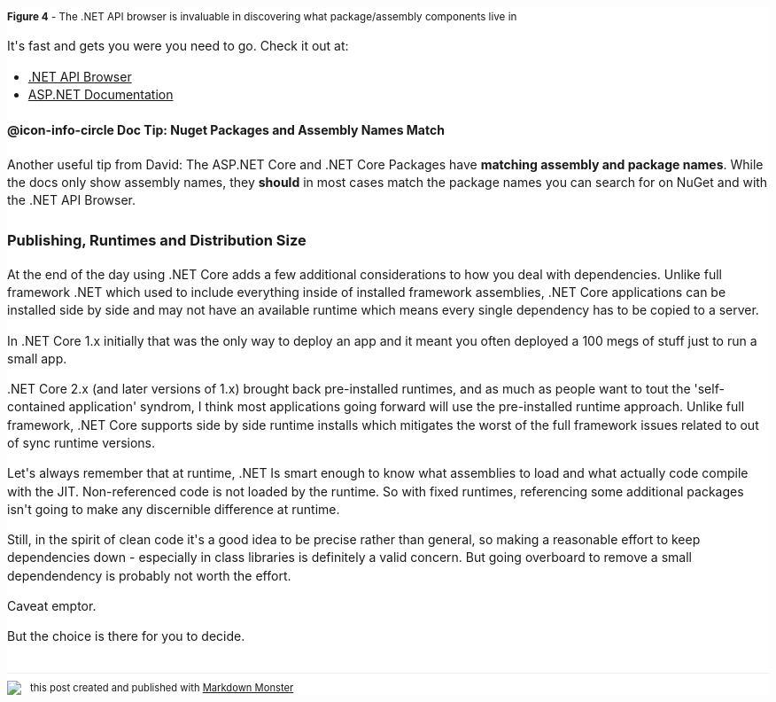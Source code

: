 <small>**Figure 4** - The .NET API browser is invaluable in discovering what package/assembly components live in </small>

It's fast and gets you were you need to go. Check it out at:
 
* [.NET API Browser](https://docs.microsoft.com/en-us/dotnet/api/)
* [ASP.NET Documentation](https://docs.microsoft.com/en-us/aspnet/core/)

#### @icon-info-circle Doc Tip: Nuget Packages and Assembly Names Match
Another useful tip from David: The ASP.NET Core and .NET Core Packages have **matching assembly and package names**. While the docs only show assembly names, they **should** in most cases match the package names you can search for on NuGet and with the .NET API Browser.

### Publishing, Runtimes and Distribution Size
At the end of the day using .NET Core adds a few additional considerations to how you deal with dependencies. Unlike full framework .NET which used to include everything inside of installed framework assemblies, .NET Core applications can be installed side by side and may not have an available runtime which means every single dependency has to be copied to a server. 

In .NET Core 1.x initially that was the only way to deploy an app and it meant you often deployed a 100 megs of stuff just to run a small app. 

.NET Core 2.x (and later versions of 1.x) brought back pre-installed runtimes, and as much as people want to tout the 'self-contained application' syndrom, I think most applications going forward will use the pre-installed runtime approach. Unlike full framework, .NET Core supports side by side runtime installs which mitigates the worst of the full framework issues related to out of sync runtime versions.

Let's always remember that at runtime, .NET Is smart enough to know what assemblies to load and what actually code compile with the JIT. Non-referenced code is not loaded by the runtime. So with fixed runtimes, referencing some additional packages isn't going to make any discernible difference at runtime.

Still, in the spirit of clean code it's a good idea to be precise rather than general, so making a reasonable effort to keep dependencies down - especially in class libraries is definitely a valid concern. But going overboard to remove a small dependendency is probably not worth the effort.

Caveat emptor. 

But the choice is there for you to decide.

<div style="margin-top: 30px;font-size: 0.8em;
            border-top: 1px solid #eee;padding-top: 8px;">
    <img src="https://markdownmonster.west-wind.com/favicon.png"
         style="height: 20px;float: left; margin-right: 10px;"/>
    this post created and published with 
    <a href="https://markdownmonster.west-wind.com" 
       target="top">Markdown Monster</a> 
</div>